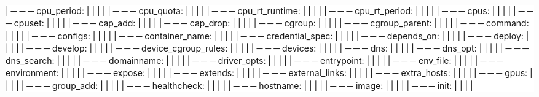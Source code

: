 | ─ ─ ─ cpu_period:            |                         |      |                                                                                     |
| ─ ─ ─ cpu_quota:             |                         |      |                                                                                     |
| ─ ─ ─ cpu_rt_runtime:        |                         |      |                                                                                     |
| ─ ─ ─ cpu_rt_period:         |                         |      |                                                                                     |
| ─ ─ ─ cpus:                  |                         |      |                                                                                     |
| ─ ─ ─ cpuset:                |                         |      |                                                                                     |
| ─ ─ ─ cap_add:               |                         |      |                                                                                     |
| ─ ─ ─ cap_drop:              |                         |      |                                                                                     |
| ─ ─ ─ cgroup:                |                         |      |                                                                                     |
| ─ ─ ─ cgroup_parent:         |                         |      |                                                                                     |
| ─ ─ ─ command:               |                         |      |                                                                                     |
| ─ ─ ─ configs:               |                         |      |                                                                                     |
| ─ ─ ─ container_name:        |                         |      |                                                                                     |
| ─ ─ ─ credential_spec:       |                         |      |                                                                                     |
| ─ ─ ─ depends_on:            |                         |      |                                                                                     |
| ─ ─ ─ deploy:                |                         |      |                                                                                     |
| ─ ─ ─ develop:               |                         |      |                                                                                     |
| ─ ─ ─ device_cgroup_rules:   |                         |      |                                                                                     |
| ─ ─ ─ devices:               |                         |      |                                                                                     |
| ─ ─ ─ dns:                   |                         |      |                                                                                     |
| ─ ─ ─ dns_opt:               |                         |      |                                                                                     |
| ─ ─ ─ dns_search:            |                         |      |                                                                                     |
| ─ ─ ─ domainname:            |                         |      |                                                                                     |
| ─ ─ ─ driver_opts:           |                         |      |                                                                                     |
| ─ ─ ─ entrypoint:            |                         |      |                                                                                     |
| ─ ─ ─ env_file:              |                         |      |                                                                                     |
| ─ ─ ─ environment:           |                         |      |                                                                                     |
| ─ ─ ─ expose:                |                         |      |                                                                                     |
| ─ ─ ─ extends:               |                         |      |                                                                                     |
| ─ ─ ─ external_links:        |                         |      |                                                                                     |
| ─ ─ ─ extra_hosts:           |                         |      |                                                                                     |
| ─ ─ ─ gpus:                  |                         |      |                                                                                     |
| ─ ─ ─ group_add:             |                         |      |                                                                                     |
| ─ ─ ─ healthcheck:           |                         |      |                                                                                     |
| ─ ─ ─ hostname:              |                         |      |                                                                                     |
| ─ ─ ─ image:                 |                         |      |                                                                                     |
| ─ ─ ─ init:                  |                         |      |                                                                                     |